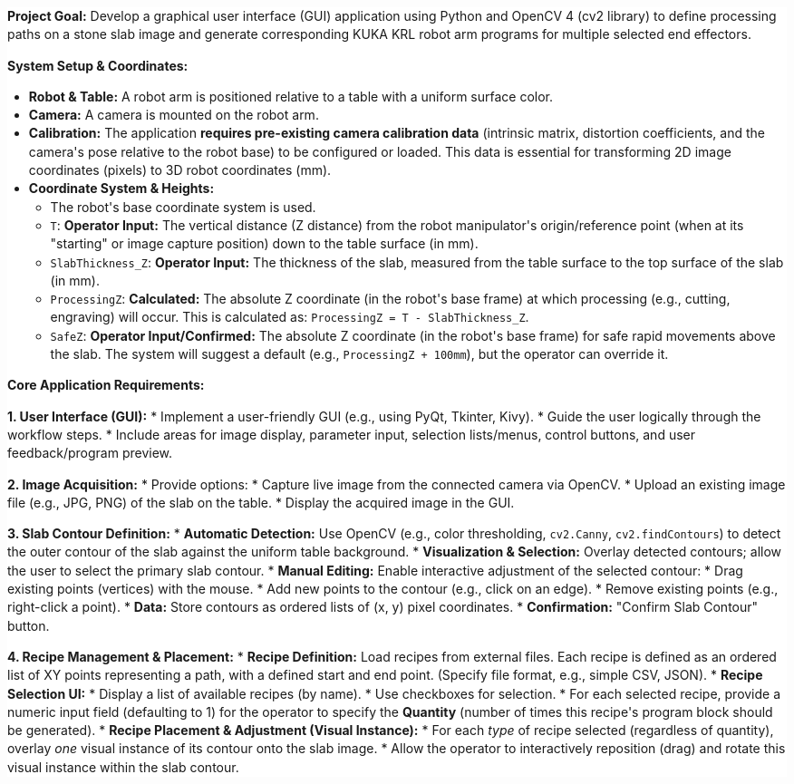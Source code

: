 **Project Goal:** Develop a graphical user interface (GUI) application using Python and OpenCV 4 (cv2 library) to define processing paths on a stone slab image and generate corresponding KUKA KRL robot arm programs for multiple selected end effectors.

**System Setup & Coordinates:**

*   **Robot & Table:** A robot arm is positioned relative to a table with a uniform surface color.
*   **Camera:** A camera is mounted on the robot arm.
*   **Calibration:** The application **requires pre-existing camera calibration data** (intrinsic matrix, distortion coefficients, and the camera's pose relative to the robot base) to be configured or loaded. This data is essential for transforming 2D image coordinates (pixels) to 3D robot coordinates (mm).
*   **Coordinate System & Heights:**
    *   The robot's base coordinate system is used.
    *   `T`: **Operator Input:** The vertical distance (Z distance) from the robot manipulator's origin/reference point (when at its "starting" or image capture position) down to the table surface (in mm).
    *   `SlabThickness_Z`: **Operator Input:** The thickness of the slab, measured from the table surface to the top surface of the slab (in mm).
    *   `ProcessingZ`: **Calculated:** The absolute Z coordinate (in the robot's base frame) at which processing (e.g., cutting, engraving) will occur. This is calculated as: `ProcessingZ = T - SlabThickness_Z`.
    *   `SafeZ`: **Operator Input/Confirmed:** The absolute Z coordinate (in the robot's base frame) for safe rapid movements above the slab. The system will suggest a default (e.g., `ProcessingZ + 100mm`), but the operator can override it.

**Core Application Requirements:**

**1. User Interface (GUI):**
    *   Implement a user-friendly GUI (e.g., using PyQt, Tkinter, Kivy).
    *   Guide the user logically through the workflow steps.
    *   Include areas for image display, parameter input, selection lists/menus, control buttons, and user feedback/program preview.

**2. Image Acquisition:**
    *   Provide options:
        *   Capture live image from the connected camera via OpenCV.
        *   Upload an existing image file (e.g., JPG, PNG) of the slab on the table.
    *   Display the acquired image in the GUI.

**3. Slab Contour Definition:**
    *   **Automatic Detection:** Use OpenCV (e.g., color thresholding, `cv2.Canny`, `cv2.findContours`) to detect the outer contour of the slab against the uniform table background.
    *   **Visualization & Selection:** Overlay detected contours; allow the user to select the primary slab contour.
    *   **Manual Editing:** Enable interactive adjustment of the selected contour:
        *   Drag existing points (vertices) with the mouse.
        *   Add new points to the contour (e.g., click on an edge).
        *   Remove existing points (e.g., right-click a point).
    *   **Data:** Store contours as ordered lists of (x, y) pixel coordinates.
    *   **Confirmation:** "Confirm Slab Contour" button.

**4. Recipe Management & Placement:**
    *   **Recipe Definition:** Load recipes from external files. Each recipe is defined as an ordered list of XY points representing a path, with a defined start and end point. (Specify file format, e.g., simple CSV, JSON).
    *   **Recipe Selection UI:**
        *   Display a list of available recipes (by name).
        *   Use checkboxes for selection.
        *   For each selected recipe, provide a numeric input field (defaulting to 1) for the operator to specify the **Quantity** (number of times this recipe's program block should be generated).
    *   **Recipe Placement & Adjustment (Visual Instance):**
        *   For each *type* of recipe selected (regardless of quantity), overlay *one* visual instance of its contour onto the slab image.
        *   Allow the operator to interactively reposition (drag) and rotate this visual instance within the slab contour.